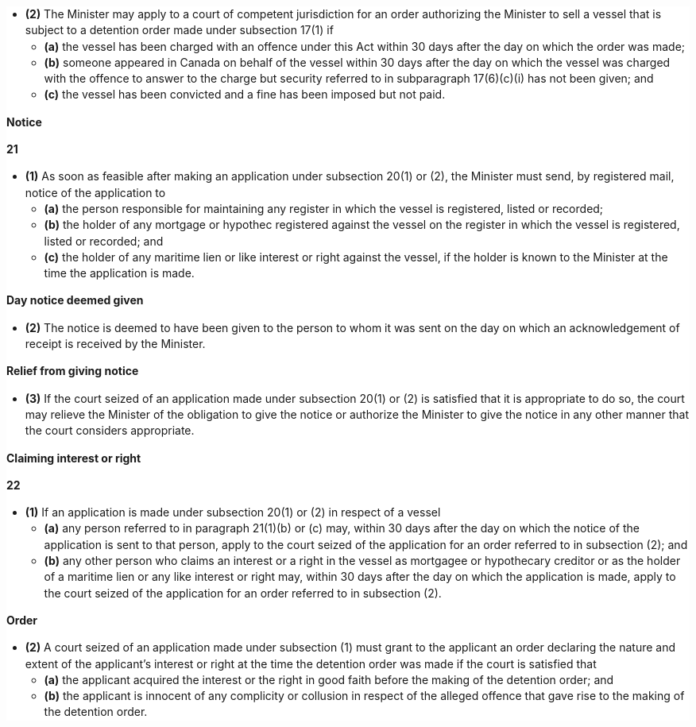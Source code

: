 - **(2)** The Minister may apply to a court of competent jurisdiction for an order authorizing the Minister to sell a vessel that is subject to a detention order made under subsection 17(1) if
	- **(a)** the vessel has been charged with an offence under this Act within 30 days after the day on which the order was made;
	- **(b)** someone appeared in Canada on behalf of the vessel within 30 days after the day on which the vessel was charged with the offence to answer to the charge but security referred to in subparagraph 17(6)(c)(i) has not been given; and
	- **(c)** the vessel has been convicted and a fine has been imposed but not paid.




**Notice**

**21** 

- **(1)** As soon as feasible after making an application under subsection 20(1) or (2), the Minister must send, by registered mail, notice of the application to
	- **(a)** the person responsible for maintaining any register in which the vessel is registered, listed or recorded;
	- **(b)** the holder of any mortgage or hypothec registered against the vessel on the register in which the vessel is registered, listed or recorded; and
	- **(c)** the holder of any maritime lien or like interest or right against the vessel, if the holder is known to the Minister at the time the application is made.

**Day notice deemed given**

- **(2)** The notice is deemed to have been given to the person to whom it was sent on the day on which an acknowledgement of receipt is received by the Minister.

**Relief from giving notice**

- **(3)** If the court seized of an application made under subsection 20(1) or (2) is satisfied that it is appropriate to do so, the court may relieve the Minister of the obligation to give the notice or authorize the Minister to give the notice in any other manner that the court considers appropriate.




**Claiming interest or right**

**22** 

- **(1)** If an application is made under subsection 20(1) or (2) in respect of a vessel
	- **(a)** any person referred to in paragraph 21(1)(b) or (c) may, within 30 days after the day on which the notice of the application is sent to that person, apply to the court seized of the application for an order referred to in subsection (2); and
	- **(b)** any other person who claims an interest or a right in the vessel as mortgagee or hypothecary creditor or as the holder of a maritime lien or any like interest or right may, within 30 days after the day on which the application is made, apply to the court seized of the application for an order referred to in subsection (2).

**Order**

- **(2)** A court seized of an application made under subsection (1) must grant to the applicant an order declaring the nature and extent of the applicant’s interest or right at the time the detention order was made if the court is satisfied that
	- **(a)** the applicant acquired the interest or the right in good faith before the making of the detention order; and
	- **(b)** the applicant is innocent of any complicity or collusion in respect of the alleged offence that gave rise to the making of the detention order.
